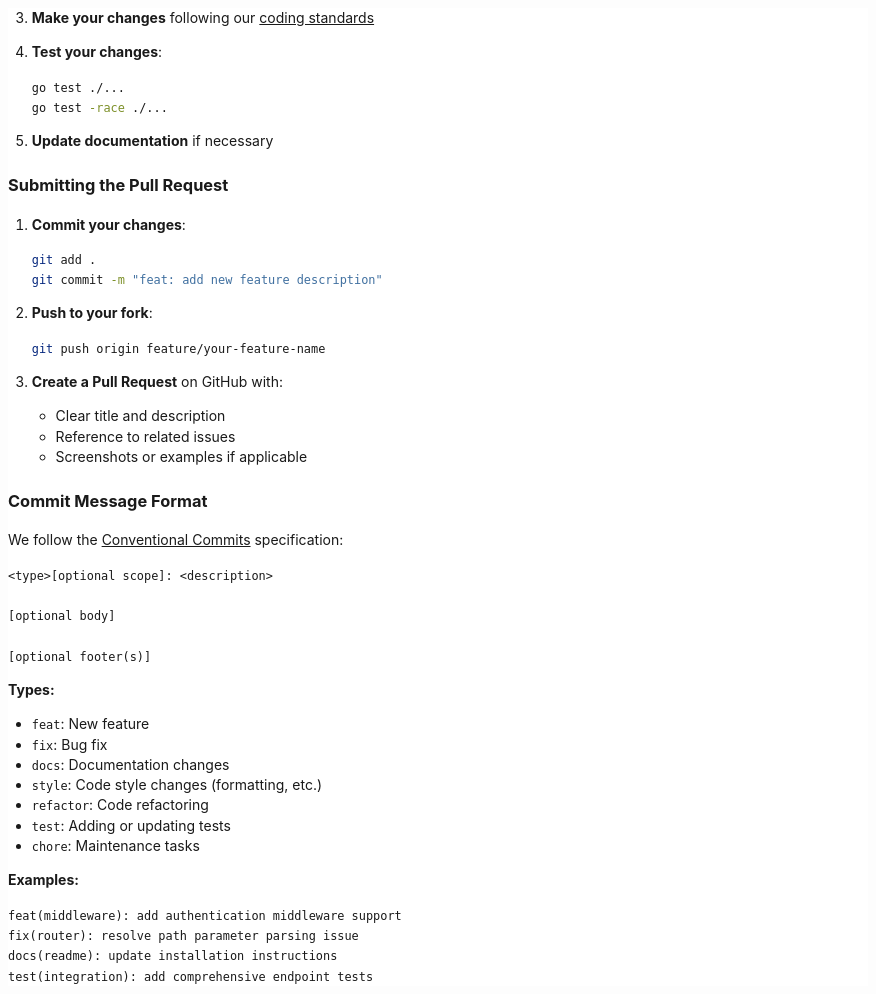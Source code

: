 3. **Make your changes** following our [coding standards](#coding-standards)

4. **Test your changes**:
   ```bash
   go test ./...
   go test -race ./...
   ```

5. **Update documentation** if necessary

### Submitting the Pull Request

1. **Commit your changes**:
   ```bash
   git add .
   git commit -m "feat: add new feature description"
   ```

2. **Push to your fork**:
   ```bash
   git push origin feature/your-feature-name
   ```

3. **Create a Pull Request** on GitHub with:
   - Clear title and description
   - Reference to related issues
   - Screenshots or examples if applicable

### Commit Message Format

We follow the [Conventional Commits](https://www.conventionalcommits.org/) specification:

```
<type>[optional scope]: <description>

[optional body]

[optional footer(s)]
```

**Types:**
- `feat`: New feature
- `fix`: Bug fix
- `docs`: Documentation changes
- `style`: Code style changes (formatting, etc.)
- `refactor`: Code refactoring
- `test`: Adding or updating tests
- `chore`: Maintenance tasks

**Examples:**
```
feat(middleware): add authentication middleware support
fix(router): resolve path parameter parsing issue
docs(readme): update installation instructions
test(integration): add comprehensive endpoint tests
```
